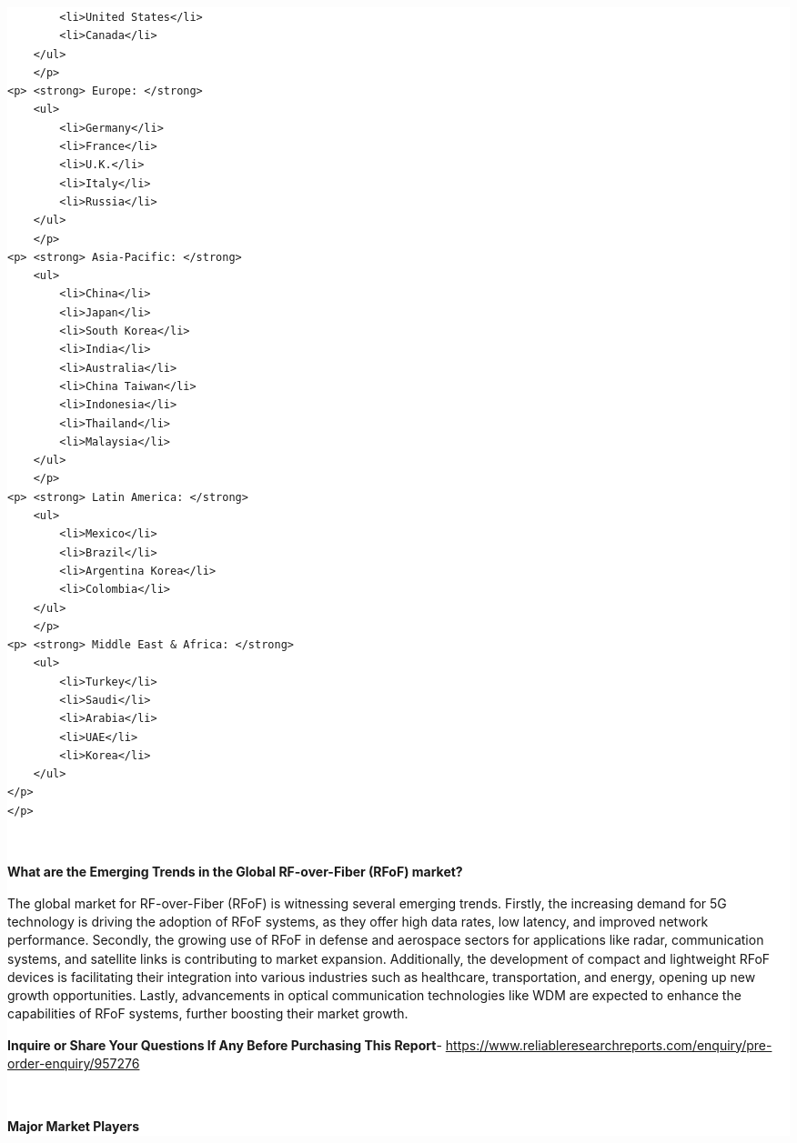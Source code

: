             <li>United States</li>
            <li>Canada</li>
        </ul>
        </p> 
    <p> <strong> Europe: </strong>
        <ul>
            <li>Germany</li>
            <li>France</li>
            <li>U.K.</li>
            <li>Italy</li>
            <li>Russia</li>
        </ul>
        </p> 
    <p> <strong> Asia-Pacific: </strong>
        <ul>
            <li>China</li>
            <li>Japan</li>
            <li>South Korea</li>
            <li>India</li>
            <li>Australia</li>
            <li>China Taiwan</li>
            <li>Indonesia</li>
            <li>Thailand</li>
            <li>Malaysia</li>
        </ul>
        </p> 
    <p> <strong> Latin America: </strong>
        <ul>
            <li>Mexico</li>
            <li>Brazil</li>
            <li>Argentina Korea</li>
            <li>Colombia</li>
        </ul>
        </p> 
    <p> <strong> Middle East & Africa: </strong>
        <ul>
            <li>Turkey</li>
            <li>Saudi</li>
            <li>Arabia</li>
            <li>UAE</li>
            <li>Korea</li>
        </ul>
    </p>
    </p>
<p>&nbsp;</p>
<p><strong>What are the Emerging Trends in the Global RF-over-Fiber (RFoF) market?</strong></p>
<p><p>The global market for RF-over-Fiber (RFoF) is witnessing several emerging trends. Firstly, the increasing demand for 5G technology is driving the adoption of RFoF systems, as they offer high data rates, low latency, and improved network performance. Secondly, the growing use of RFoF in defense and aerospace sectors for applications like radar, communication systems, and satellite links is contributing to market expansion. Additionally, the development of compact and lightweight RFoF devices is facilitating their integration into various industries such as healthcare, transportation, and energy, opening up new growth opportunities. Lastly, advancements in optical communication technologies like WDM are expected to enhance the capabilities of RFoF systems, further boosting their market growth.</p></p>
<p><strong>Inquire or Share Your Questions If Any Before Purchasing This Report</strong>- <a href="https://www.reliableresearchreports.com/enquiry/pre-order-enquiry/957276">https://www.reliableresearchreports.com/enquiry/pre-order-enquiry/957276</a></p>
<p>&nbsp;</p>
<p><strong>Major Market Players</strong></p>